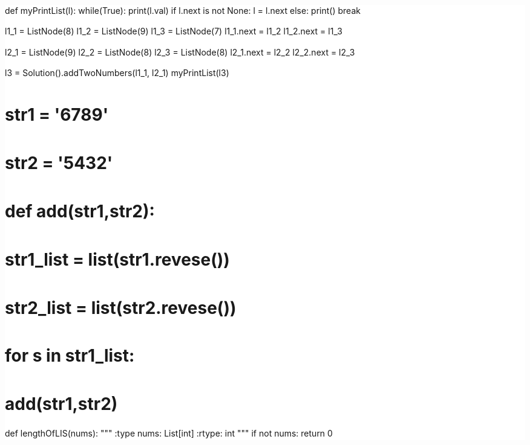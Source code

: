 
def myPrintList(l):
    while(True):
        print(l.val)
        if l.next is not None:
            l = l.next
        else:
            print()
            break


l1_1 = ListNode(8)
l1_2 = ListNode(9)
l1_3 = ListNode(7)
l1_1.next = l1_2
l1_2.next = l1_3

l2_1 = ListNode(9)
l2_2 = ListNode(8)
l2_3 = ListNode(8)
l2_1.next = l2_2
l2_2.next = l2_3

l3 = Solution().addTwoNumbers(l1_1, l2_1)
myPrintList(l3)


# str1 = '6789'
# str2 = '5432'

# def add(str1,str2):
#     str1_list = list(str1.revese())
#     str2_list = list(str2.revese())
#     for s in str1_list:

# add(str1,str2)

def lengthOfLIS(nums):
    """
    :type nums: List[int]
    :rtype: int
    """
    if not nums:
        return 0
